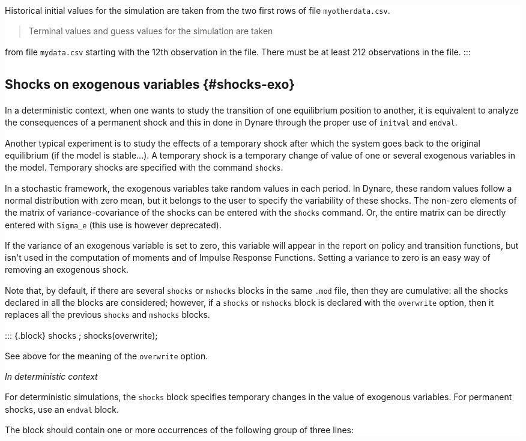 Historical initial values for the simulation are taken from the two
first rows of file `myotherdata.csv`.

> Terminal values and guess values for the simulation are taken

from file `mydata.csv` starting with the 12th observation in the file.
There must be at least 212 observations in the file.
:::

Shocks on exogenous variables {#shocks-exo}
-----------------------------

In a deterministic context, when one wants to study the transition of
one equilibrium position to another, it is equivalent to analyze the
consequences of a permanent shock and this in done in Dynare through the
proper use of `initval` and `endval`.

Another typical experiment is to study the effects of a temporary shock
after which the system goes back to the original equilibrium (if the
model is stable\...). A temporary shock is a temporary change of value
of one or several exogenous variables in the model. Temporary shocks are
specified with the command `shocks`.

In a stochastic framework, the exogenous variables take random values in
each period. In Dynare, these random values follow a normal distribution
with zero mean, but it belongs to the user to specify the variability of
these shocks. The non-zero elements of the matrix of variance-covariance
of the shocks can be entered with the `shocks` command. Or, the entire
matrix can be directly entered with `Sigma_e` (this use is however
deprecated).

If the variance of an exogenous variable is set to zero, this variable
will appear in the report on policy and transition functions, but isn't
used in the computation of moments and of Impulse Response Functions.
Setting a variance to zero is an easy way of removing an exogenous
shock.

Note that, by default, if there are several `shocks` or `mshocks` blocks
in the same `.mod` file, then they are cumulative: all the shocks
declared in all the blocks are considered; however, if a `shocks` or
`mshocks` block is declared with the `overwrite` option, then it
replaces all the previous `shocks` and `mshocks` blocks.

::: {.block}
shocks ; shocks(overwrite);

See above for the meaning of the `overwrite` option.

*In deterministic context*

For deterministic simulations, the `shocks` block specifies temporary
changes in the value of exogenous variables. For permanent shocks, use
an `endval` block.

The block should contain one or more occurrences of the following group
of three lines:
